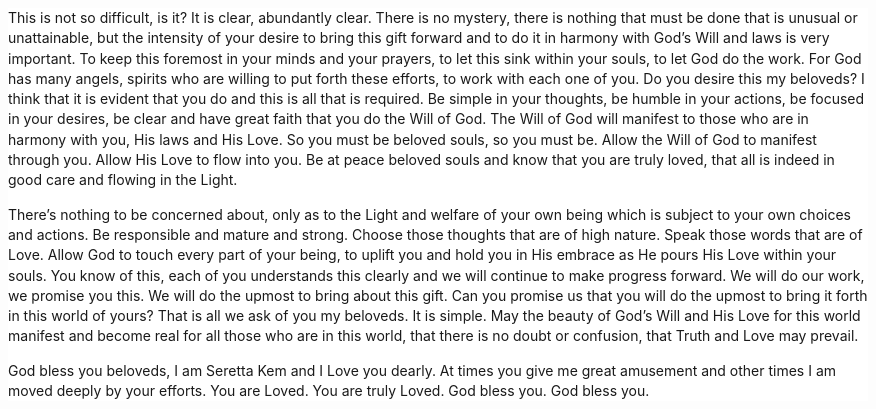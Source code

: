 This is not so difficult, is it? It is clear, abundantly clear. There is no mystery, there is nothing that must be done that is unusual or unattainable, but the intensity of your desire to bring this gift forward and to do it in harmony with God’s Will and laws is very important. To keep this foremost in your minds and your prayers, to let this sink within your souls, to let God do the work. For God has many angels, spirits who are willing to put forth these efforts, to work with each one of you. Do you desire this my beloveds? I think that it is evident that you do and this is all that is required. Be simple in your thoughts, be humble in your actions, be focused in your desires, be clear and have great faith that you do the Will of God. The Will of God will manifest to those who are in harmony with you, His laws and His Love. So you must be beloved souls, so you must be. Allow the Will of God to manifest through you. Allow His Love to flow into you. Be at peace beloved souls and know that you are truly loved, that all is indeed in good care and flowing in the Light. 

There’s nothing to be concerned about, only as to the Light and welfare of your own being which is subject to your own choices and actions. Be responsible and mature and strong. Choose those thoughts that are of high nature. Speak those words that are of Love. Allow God to touch every part of your being, to uplift you and hold you in His embrace as He pours His Love within your souls. You know of this, each of you understands this clearly and we will continue to make progress forward. We will do our work, we promise you this. We will do the upmost to bring about this gift. Can you promise us that you will do the upmost to bring it forth in this world of yours? That is all we ask of you my beloveds. It is simple. May the beauty of God’s Will and His Love for this world manifest and become real for all those who are in this world, that there is no doubt or confusion, that Truth and Love may prevail. 

God bless you beloveds, I am Seretta Kem and I Love you dearly. At times you give me great amusement and other times I am moved deeply by your efforts. You are Loved. You are truly Loved. God bless you. God bless you.